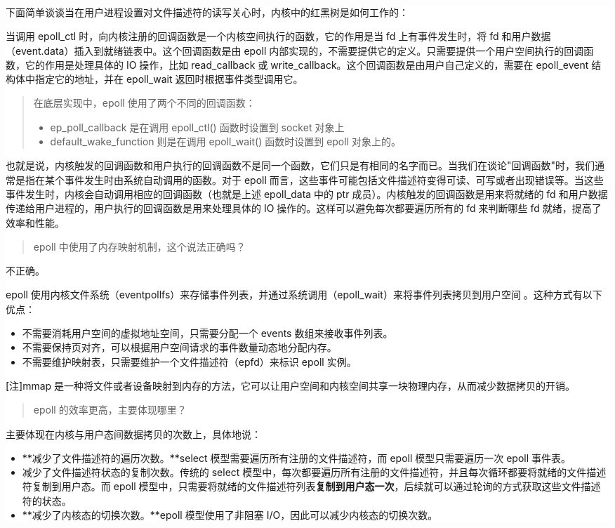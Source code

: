 下面简单谈谈当在用户进程设置对文件描述符的读写关心时，内核中的红黑树是如何工作的：

当调用 epoll_ctl 时，向内核注册的回调函数是一个内核空间执行的函数，它的作用是当 fd 上有事件发生时，将 fd 和用户数据（event.data）插入到就绪链表中。这个回调函数是由 epoll 内部实现的，不需要提供它的定义。只需要提供一个用户空间执行的回调函数，它的作用是处理具体的 IO 操作，比如 read_callback 或 write_callback。这个回调函数是由用户自己定义的，需要在 epoll_event 结构体中指定它的地址，并在 epoll_wait 返回时根据事件类型调用它。

> 在底层实现中，epoll 使用了两个不同的回调函数：
>
> - ep_poll_callback 是在调用 epoll_ctl() 函数时设置到 socket 对象上
> - default_wake_function 则是在调用 epoll_wait() 函数时设置到 epoll 对象上的。

也就是说，内核触发的回调函数和用户执行的回调函数不是同一个函数，它们只是有相同的名字而已。当我们在谈论"回调函数"时，我们通常是指在某个事件发生时由系统自动调用的函数。对于 epoll 而言，这些事件可能包括文件描述符变得可读、可写或者出现错误等。当这些事件发生时，内核会自动调用相应的回调函数（也就是上述 epoll_data 中的 ptr 成员）。内核触发的回调函数是用来将就绪的 fd 和用户数据传递给用户进程的，用户执行的回调函数是用来处理具体的 IO 操作的。这样可以避免每次都要遍历所有的 fd 来判断哪些 fd 就绪，提高了效率和性能。

> epoll 中使用了内存映射机制，这个说法正确吗？

不正确。

epoll 使用内核文件系统（eventpollfs）来存储事件列表，并通过系统调用（epoll_wait）来将事件列表拷贝到用户空间 。这种方式有以下优点：

- 不需要消耗用户空间的虚拟地址空间，只需要分配一个 events 数组来接收事件列表。
- 不需要保持页对齐，可以根据用户空间请求的事件数量动态地分配内存。
- 不需要维护映射表，只需要维护一个文件描述符（epfd）来标识 epoll 实例。

[注]mmap 是一种将文件或者设备映射到内存的方法，它可以让用户空间和内核空间共享一块物理内存，从而减少数据拷贝的开销。

> epoll 的效率更高，主要体现哪里？

主要体现在内核与用户态间数据拷贝的次数上，具体地说：

- **减少了文件描述符的遍历次数。**select 模型需要遍历所有注册的文件描述符，而 epoll 模型只需要遍历一次 epoll 事件表。
- 减少了文件描述符状态的复制次数。传统的 select 模型中，每次都要遍历所有注册的文件描述符，并且每次循环都要将就绪的文件描述符复制到用户态。而 epoll 模型中，只需要将就绪的文件描述符列表**复制到用户态一次**，后续就可以通过轮询的方式获取这些文件描述符的状态。
- **减少了内核态的切换次数。**epoll 模型使用了非阻塞 I/O，因此可以减少内核态的切换次数。

